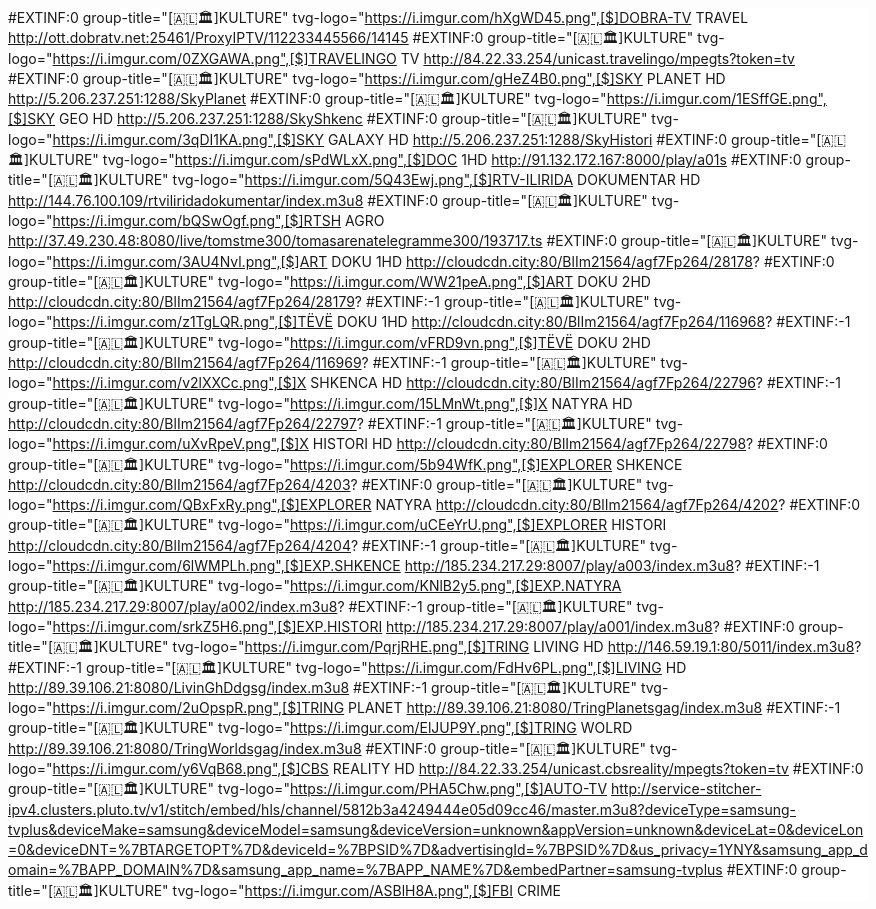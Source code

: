 #EXTINF:0 group-title="[🇦🇱🏛️]KULTURE" tvg-logo="https://i.imgur.com/hXgWD45.png",[$]DOBRA-TV TRAVEL
http://ott.dobratv.net:25461/ProxyIPTV/112233445566/14145
#EXTINF:0 group-title="[🇦🇱🏛️]KULTURE" tvg-logo="https://i.imgur.com/0ZXGAWA.png",[$]TRAVELINGO TV
http://84.22.33.254/unicast.travelingo/mpegts?token=tv
#EXTINF:0 group-title="[🇦🇱🏛️]KULTURE" tvg-logo="https://i.imgur.com/gHeZ4B0.png",[$]SKY PLANET HD
http://5.206.237.251:1288/SkyPlanet
#EXTINF:0 group-title="[🇦🇱🏛️]KULTURE" tvg-logo="https://i.imgur.com/1ESffGE.png",[$]SKY GEO HD
http://5.206.237.251:1288/SkyShkenc
#EXTINF:0 group-title="[🇦🇱🏛️]KULTURE" tvg-logo="https://i.imgur.com/3qDI1KA.png",[$]SKY GALAXY HD
http://5.206.237.251:1288/SkyHistori
#EXTINF:0 group-title="[🇦🇱🏛️]KULTURE" tvg-logo="https://i.imgur.com/sPdWLxX.png",[$]DOC 1HD
http://91.132.172.167:8000/play/a01s
#EXTINF:0 group-title="[🇦🇱🏛️]KULTURE" tvg-logo="https://i.imgur.com/5Q43Ewj.png",[$]RTV-ILIRIDA DOKUMENTAR HD
http://144.76.100.109/rtviliridadokumentar/index.m3u8
#EXTINF:0 group-title="[🇦🇱🏛️]KULTURE" tvg-logo="https://i.imgur.com/bQSwOgf.png",[$]RTSH AGRO
http://37.49.230.48:8080/live/tomstme300/tomasarenatelegramme300/193717.ts
#EXTINF:0 group-title="[🇦🇱🏛️]KULTURE" tvg-logo="https://i.imgur.com/3AU4Nvl.png",[$]ART DOKU 1HD
http://cloudcdn.city:80/BlIm21564/agf7Fp264/28178?
#EXTINF:0 group-title="[🇦🇱🏛️]KULTURE" tvg-logo="https://i.imgur.com/WW21peA.png",[$]ART DOKU 2HD
http://cloudcdn.city:80/BlIm21564/agf7Fp264/28179?
#EXTINF:-1 group-title="[🇦🇱🏛️]KULTURE" tvg-logo="https://i.imgur.com/z1TgLQR.png",[$]TËVË DOKU 1HD
http://cloudcdn.city:80/BlIm21564/agf7Fp264/116968?
#EXTINF:-1 group-title="[🇦🇱🏛️]KULTURE" tvg-logo="https://i.imgur.com/vFRD9vn.png",[$]TËVË DOKU 2HD
http://cloudcdn.city:80/BlIm21564/agf7Fp264/116969?
#EXTINF:-1 group-title="[🇦🇱🏛️]KULTURE" tvg-logo="https://i.imgur.com/v2lXXCc.png",[$]X SHKENCA HD
http://cloudcdn.city:80/BlIm21564/agf7Fp264/22796?
#EXTINF:-1 group-title="[🇦🇱🏛️]KULTURE" tvg-logo="https://i.imgur.com/15LMnWt.png",[$]X NATYRA HD
http://cloudcdn.city:80/BlIm21564/agf7Fp264/22797?
#EXTINF:-1 group-title="[🇦🇱🏛️]KULTURE" tvg-logo="https://i.imgur.com/uXvRpeV.png",[$]X HISTORI HD
http://cloudcdn.city:80/BlIm21564/agf7Fp264/22798?
#EXTINF:0 group-title="[🇦🇱🏛️]KULTURE" tvg-logo="https://i.imgur.com/5b94WfK.png",[$]EXPLORER SHKENCE
http://cloudcdn.city:80/BlIm21564/agf7Fp264/4203?
#EXTINF:0 group-title="[🇦🇱🏛️]KULTURE" tvg-logo="https://i.imgur.com/QBxFxRy.png",[$]EXPLORER NATYRA
http://cloudcdn.city:80/BlIm21564/agf7Fp264/4202?
#EXTINF:0 group-title="[🇦🇱🏛️]KULTURE" tvg-logo="https://i.imgur.com/uCEeYrU.png",[$]EXPLORER HISTORI
http://cloudcdn.city:80/BlIm21564/agf7Fp264/4204?
#EXTINF:-1 group-title="[🇦🇱🏛️]KULTURE" tvg-logo="https://i.imgur.com/6lWMPLh.png",[$]EXP.SHKENCE
http://185.234.217.29:8007/play/a003/index.m3u8?
#EXTINF:-1 group-title="[🇦🇱🏛️]KULTURE" tvg-logo="https://i.imgur.com/KNlB2y5.png",[$]EXP.NATYRA
http://185.234.217.29:8007/play/a002/index.m3u8?
#EXTINF:-1 group-title="[🇦🇱🏛️]KULTURE" tvg-logo="https://i.imgur.com/srkZ5H6.png",[$]EXP.HISTORI
http://185.234.217.29:8007/play/a001/index.m3u8?
#EXTINF:0 group-title="[🇦🇱🏛️]KULTURE" tvg-logo="https://i.imgur.com/PqrjRHE.png",[$]TRING LIVING HD
http://146.59.19.1:80/5011/index.m3u8?
#EXTINF:-1 group-title="[🇦🇱🏛️]KULTURE" tvg-logo="https://i.imgur.com/FdHv6PL.png",[$]LIVING HD
http://89.39.106.21:8080/LivinGhDdgsg/index.m3u8
#EXTINF:-1 group-title="[🇦🇱🏛️]KULTURE" tvg-logo="https://i.imgur.com/2uOpspR.png",[$]TRING PLANET
http://89.39.106.21:8080/TringPlanetsgag/index.m3u8
#EXTINF:-1 group-title="[🇦🇱🏛️]KULTURE" tvg-logo="https://i.imgur.com/ElJUP9Y.png",[$]TRING WOLRD
http://89.39.106.21:8080/TringWorldsgag/index.m3u8
#EXTINF:0 group-title="[🇦🇱🏛️]KULTURE" tvg-logo="https://i.imgur.com/y6VqB68.png",[$]CBS REALITY HD
http://84.22.33.254/unicast.cbsreality/mpegts?token=tv
#EXTINF:0 group-title="[🇦🇱🏛️]KULTURE" tvg-logo="https://i.imgur.com/PHA5Chw.png",[$]AUTO-TV 
http://service-stitcher-ipv4.clusters.pluto.tv/v1/stitch/embed/hls/channel/5812b3a4249444e05d09cc46/master.m3u8?deviceType=samsung-tvplus&deviceMake=samsung&deviceModel=samsung&deviceVersion=unknown&appVersion=unknown&deviceLat=0&deviceLon=0&deviceDNT=%7BTARGETOPT%7D&deviceId=%7BPSID%7D&advertisingId=%7BPSID%7D&us_privacy=1YNY&samsung_app_domain=%7BAPP_DOMAIN%7D&samsung_app_name=%7BAPP_NAME%7D&embedPartner=samsung-tvplus
#EXTINF:0 group-title="[🇦🇱🏛️]KULTURE" tvg-logo="https://i.imgur.com/ASBlH8A.png",[$]FBI CRIME